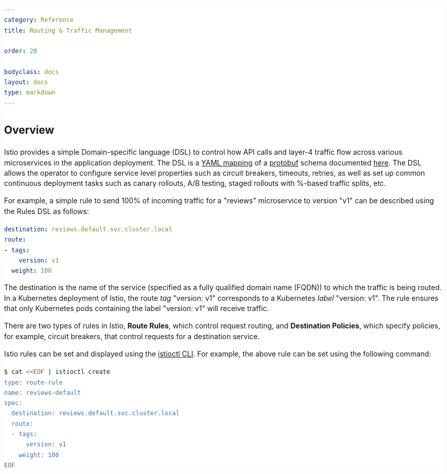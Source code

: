 ```yaml
---
category: Reference
title: Routing & Traffic Management

order: 20

bodyclass: docs
layout: docs
type: markdown
---
```


## Overview

Istio provides a simple Domain-specific language (DSL) to
control how API calls and layer-4 traffic flow across various
microservices in the application deployment. The DSL is a
[YAML mapping](../reference/writing-config.html) of a
[protobuf](https://developers.google.com/protocol-buffers/docs/proto3)
schema documented [here](https://github.com/istio/api/blob/master/proxy/v1/config/cfg.md).
The DSL allows the operator to
configure service level properties such as circuit breakers, timeouts,
retries, as well as set up common continuous deployment tasks such as
canary rollouts, A/B testing, staged rollouts with %-based traffic splits,
etc.

For example, a simple rule to send 100% of incoming traffic for a "reviews" microservice
to version "v1" can be described using the Rules DSL as follows:

```yaml
destination: reviews.default.svc.cluster.local
route:
- tags:
    version: v1
  weight: 100
```

The destination is the name of the service (specified as a fully qualified
domain name (FQDN)) to which the traffic is being routed. In a Kubernetes
deployment of Istio, the route *tag*
"version: v1" corresponds to a Kubernetes *label* "version: v1".  The rule
ensures that only Kubernetes pods containing the label "version: v1"
will receive traffic.

There are two types of rules in Istio, **Route Rules**,
which control request routing, and **Destination Policies**,
which specify policies, for example, circuit breakers, that control requests for a destination service.

Istio rules can be set and displayed using the [istioctl CLI](./istioctl.html).
For example, the above rule can be set using the following command:
```bash
$ cat <<EOF | istioctl create
type: route-rule
name: reviews-default
spec:
  destination: reviews.default.svc.cluster.local
  route:
  - tags:
      version: v1
    weight: 100
EOF
```

